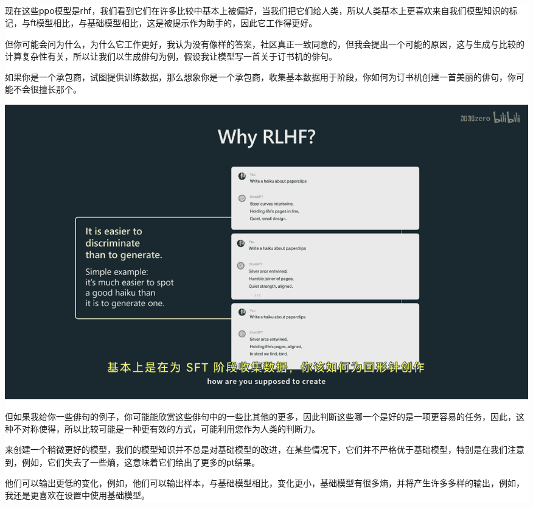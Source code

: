 现在这些ppo模型是rhf，我们看到它们在许多比较中基本上被偏好，当我们把它们给人类，所以人类基本上更喜欢来自我们模型知识的标记，与ft模型相比，与基础模型相比，这是被提示作为助手的，因此它工作得更好。

但你可能会问为什么，为什么它工作更好，我认为没有像样的答案，社区真正一致同意的，但我会提出一个可能的原因，这与生成与比较的计算复杂性有关，所以让我们以生成俳句为例，假设我让模型写一首关于订书机的俳句。

如果你是一个承包商，试图提供训练数据，那么想象你是一个承包商，收集基本数据用于阶段，你如何为订书机创建一首美丽的俳句，你可能不会很擅长那个。



![](img/b4741a42e6cf74795c90528614bcb573_41.png)

但如果我给你一些俳句的例子，你可能能欣赏这些俳句中的一些比其他的更多，因此判断这些哪一个是好的是一项更容易的任务，因此，这种不对称使得，所以比较可能是一种更有效的方式，可能利用您作为人类的判断力。

来创建一个稍微更好的模型，我们的模型知识并不总是对基础模型的改进，在某些情况下，它们并不严格优于基础模型，特别是在我们注意到，例如，它们失去了一些熵，这意味着它们给出了更多的pt结果。

他们可以输出更低的变化，例如，他们可以输出样本，与基础模型相比，变化更小，基础模型有很多熵，并将产生许多多样的输出，例如，我还是更喜欢在设置中使用基础模型。


